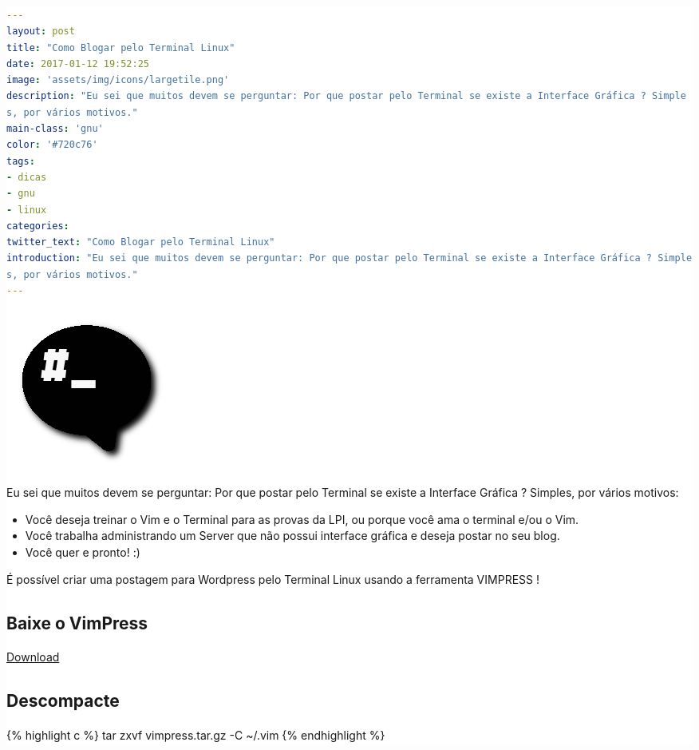 ```yaml
---
layout: post
title: "Como Blogar pelo Terminal Linux"
date: 2017-01-12 19:52:25
image: 'assets/img/icons/largetile.png'
description: "Eu sei que muitos devem se perguntar: Por que postar pelo Terminal se existe a Interface Gráfica ? Simples, por vários motivos."
main-class: 'gnu'
color: '#720c76'
tags:
- dicas
- gnu
- linux
categories:
twitter_text: "Como Blogar pelo Terminal Linux"
introduction: "Eu sei que muitos devem se perguntar: Por que postar pelo Terminal se existe a Interface Gráfica ? Simples, por vários motivos."
---
```


![Blog Linux Terminal Root](assets/img/icons/largetile.png)

Eu sei que muitos devem se perguntar: Por que postar pelo Terminal se existe a Interface Gráfica ? Simples, por vários motivos:

* Você deseja treinar o Vim e o Terminal para as provas da LPI, ou porque você ama o terminal e/ou o Vim.
* Você trabalha administrando um Server que não possui interface gráfica e deseja postar no seu blog.
* Você quer e pronto! :)

É possível criar uma postagem para Wordpress pelo Terminal Linux usando a ferramenta VIMPRESS !

## Baixe o VimPress
[Download](https://github.com/PotHix/Vimpress)

## Descompacte
{% highlight c %}
tar zxvf vimpress.tar.gz -C ~/.vim
{% endhighlight %}
